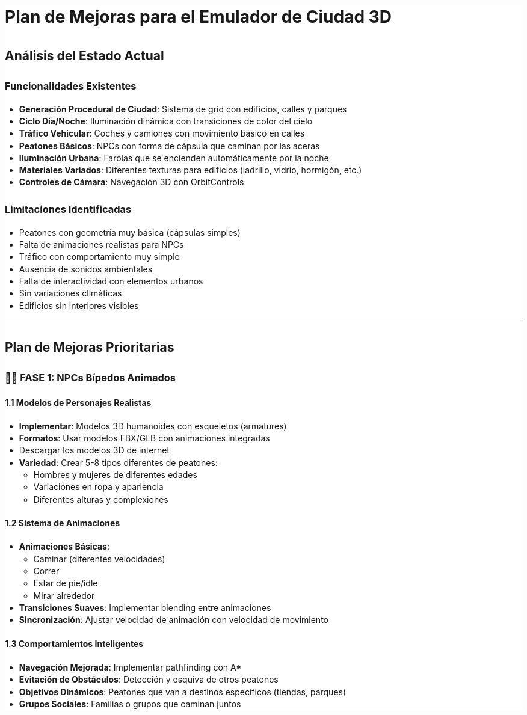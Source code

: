 # Plan de Mejoras para el Emulador de Ciudad 3D

## Análisis del Estado Actual

### Funcionalidades Existentes
- **Generación Procedural de Ciudad**: Sistema de grid con edificios, calles y parques
- **Ciclo Día/Noche**: Iluminación dinámica con transiciones de color del cielo
- **Tráfico Vehicular**: Coches y camiones con movimiento básico en calles
- **Peatones Básicos**: NPCs con forma de cápsula que caminan por las aceras
- **Iluminación Urbana**: Farolas que se encienden automáticamente por la noche
- **Materiales Variados**: Diferentes texturas para edificios (ladrillo, vidrio, hormigón, etc.)
- **Controles de Cámara**: Navegación 3D con OrbitControls

### Limitaciones Identificadas
- Peatones con geometría muy básica (cápsulas simples)
- Falta de animaciones realistas para NPCs
- Tráfico con comportamiento muy simple
- Ausencia de sonidos ambientales
- Falta de interactividad con elementos urbanos
- Sin variaciones climáticas
- Edificios sin interiores visibles

---

## Plan de Mejoras Prioritarias

### 🚶‍♂️ **FASE 1: NPCs Bípedos Animados**

#### 1.1 Modelos de Personajes Realistas
- **Implementar**: Modelos 3D humanoides con esqueletos (armatures)
- **Formatos**: Usar modelos FBX/GLB con animaciones integradas
- Descargar los  modelos 3D de internet
- **Variedad**: Crear 5-8 tipos diferentes de peatones:
  - Hombres y mujeres de diferentes edades
  - Variaciones en ropa y apariencia
  - Diferentes alturas y complexiones

#### 1.2 Sistema de Animaciones
- **Animaciones Básicas**:
  - Caminar (diferentes velocidades)
  - Correr
  - Estar de pie/idle
  - Mirar alrededor
- **Transiciones Suaves**: Implementar blending entre animaciones
- **Sincronización**: Ajustar velocidad de animación con velocidad de movimiento

#### 1.3 Comportamientos Inteligentes
- **Navegación Mejorada**: Implementar pathfinding con A*
- **Evitación de Obstáculos**: Detección y esquiva de otros peatones
- **Objetivos Dinámicos**: Peatones que van a destinos específicos (tiendas, parques)
- **Grupos Sociales**: Familias o grupos que caminan juntos
